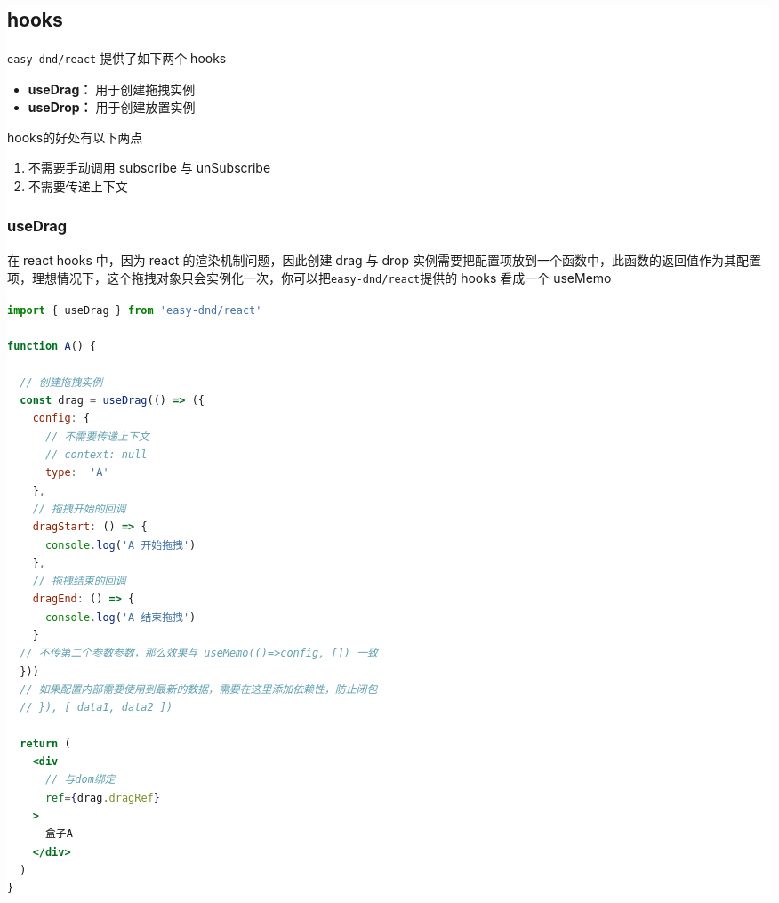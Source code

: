 ## hooks

`easy-dnd/react` 提供了如下两个 hooks

- **useDrag：** 用于创建拖拽实例
- **useDrop：** 用于创建放置实例

hooks的好处有以下两点

1. 不需要手动调用 subscribe 与 unSubscribe
2. 不需要传递上下文

### useDrag

在 react hooks 中，因为 react 的渲染机制问题，因此创建 drag 与 drop 实例需要把配置项放到一个函数中，此函数的返回值作为其配置项，理想情况下，这个拖拽对象只会实例化一次，你可以把`easy-dnd/react`提供的 hooks 看成一个 useMemo

```jsx
import { useDrag } from 'easy-dnd/react'

function A() {

  // 创建拖拽实例
  const drag = useDrag(() => ({
    config: {
      // 不需要传递上下文
      // context: null
      type:  'A'
    },
    // 拖拽开始的回调
    dragStart: () => {
      console.log('A 开始拖拽')
    },
    // 拖拽结束的回调
    dragEnd: () => {
      console.log('A 结束拖拽')
    }
  // 不传第二个参数参数，那么效果与 useMemo(()=>config, []) 一致
  }))
  // 如果配置内部需要使用到最新的数据，需要在这里添加依赖性，防止闭包
  // }), [ data1, data2 ])

  return (
    <div
      // 与dom绑定
      ref={drag.dragRef}
    >
      盒子A
    </div>
  )
}
```
